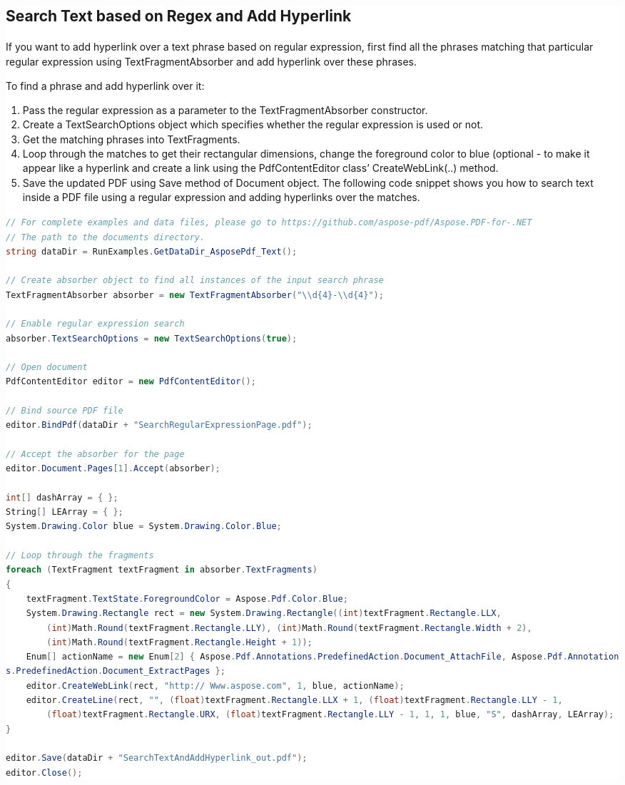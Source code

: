 ```csharp
```

## Search Text based on Regex and Add Hyperlink

If you want to add hyperlink over a text phrase based on regular expression, first find all the phrases matching that particular regular expression using TextFragmentAbsorber and add hyperlink over these phrases.

To find a phrase and add hyperlink over it:

1. Pass the regular expression as a parameter to the TextFragmentAbsorber constructor.
2. Create a TextSearchOptions object which specifies whether the regular expression is used or not.
3. Get the matching phrases into TextFragments.
4. Loop through the matches to get their rectangular dimensions, change the foreground color to blue (optional - to make it appear like a hyperlink and create a link using the PdfContentEditor class’ CreateWebLink(..) method.
5. Save the updated PDF using Save method of Document object.
The following code snippet shows you how to search text inside a PDF file using a regular expression and adding hyperlinks over the matches.

```csharp
// For complete examples and data files, please go to https://github.com/aspose-pdf/Aspose.PDF-for-.NET
// The path to the documents directory.
string dataDir = RunExamples.GetDataDir_AsposePdf_Text();

// Create absorber object to find all instances of the input search phrase
TextFragmentAbsorber absorber = new TextFragmentAbsorber("\\d{4}-\\d{4}");

// Enable regular expression search
absorber.TextSearchOptions = new TextSearchOptions(true);

// Open document
PdfContentEditor editor = new PdfContentEditor();

// Bind source PDF file
editor.BindPdf(dataDir + "SearchRegularExpressionPage.pdf");

// Accept the absorber for the page
editor.Document.Pages[1].Accept(absorber);

int[] dashArray = { };
String[] LEArray = { };
System.Drawing.Color blue = System.Drawing.Color.Blue;

// Loop through the fragments
foreach (TextFragment textFragment in absorber.TextFragments)
{
    textFragment.TextState.ForegroundColor = Aspose.Pdf.Color.Blue;
    System.Drawing.Rectangle rect = new System.Drawing.Rectangle((int)textFragment.Rectangle.LLX,
        (int)Math.Round(textFragment.Rectangle.LLY), (int)Math.Round(textFragment.Rectangle.Width + 2),
        (int)Math.Round(textFragment.Rectangle.Height + 1));
    Enum[] actionName = new Enum[2] { Aspose.Pdf.Annotations.PredefinedAction.Document_AttachFile, Aspose.Pdf.Annotations.PredefinedAction.Document_ExtractPages };
    editor.CreateWebLink(rect, "http:// Www.aspose.com", 1, blue, actionName);
    editor.CreateLine(rect, "", (float)textFragment.Rectangle.LLX + 1, (float)textFragment.Rectangle.LLY - 1,
        (float)textFragment.Rectangle.URX, (float)textFragment.Rectangle.LLY - 1, 1, 1, blue, "S", dashArray, LEArray);
}

editor.Save(dataDir + "SearchTextAndAddHyperlink_out.pdf");
editor.Close();
```